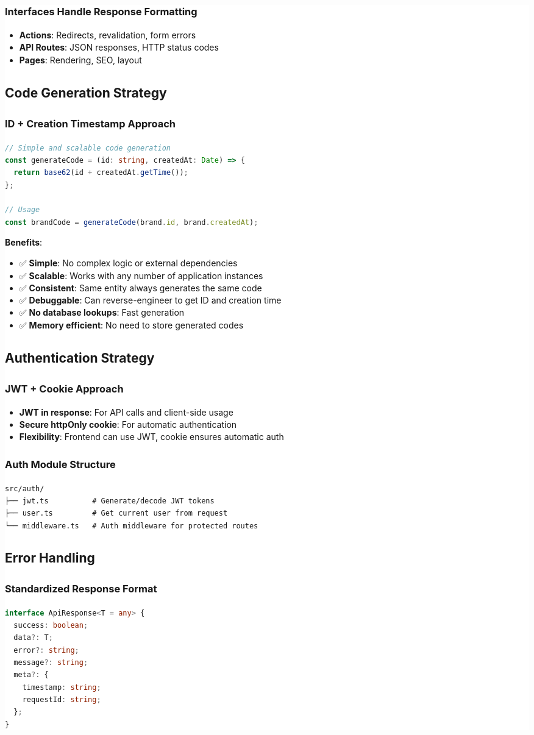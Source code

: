 ### Interfaces Handle Response Formatting
- **Actions**: Redirects, revalidation, form errors
- **API Routes**: JSON responses, HTTP status codes
- **Pages**: Rendering, SEO, layout

## Code Generation Strategy

### ID + Creation Timestamp Approach
```typescript
// Simple and scalable code generation
const generateCode = (id: string, createdAt: Date) => {
  return base62(id + createdAt.getTime());
};

// Usage
const brandCode = generateCode(brand.id, brand.createdAt);
```

**Benefits**:
- ✅ **Simple**: No complex logic or external dependencies
- ✅ **Scalable**: Works with any number of application instances
- ✅ **Consistent**: Same entity always generates the same code
- ✅ **Debuggable**: Can reverse-engineer to get ID and creation time
- ✅ **No database lookups**: Fast generation
- ✅ **Memory efficient**: No need to store generated codes

## Authentication Strategy

### JWT + Cookie Approach
- **JWT in response**: For API calls and client-side usage
- **Secure httpOnly cookie**: For automatic authentication
- **Flexibility**: Frontend can use JWT, cookie ensures automatic auth

### Auth Module Structure
```
src/auth/
├── jwt.ts          # Generate/decode JWT tokens
├── user.ts         # Get current user from request
└── middleware.ts   # Auth middleware for protected routes
```

## Error Handling

### Standardized Response Format
```typescript
interface ApiResponse<T = any> {
  success: boolean;
  data?: T;
  error?: string;
  message?: string;
  meta?: {
    timestamp: string;
    requestId: string;
  };
}
```

